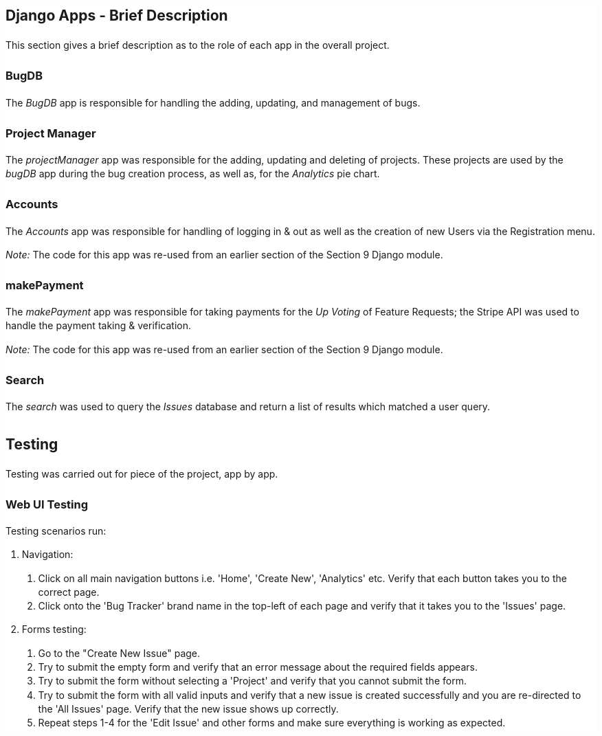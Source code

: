 ## Django Apps - Brief Description

This section gives a brief description as to the role of each app in the overall project.

### BugDB

The *BugDB* app is responsible for handling the adding, updating, and management of bugs.

### Project Manager

The *projectManager* app was responsible for the adding, updating and deleting of projects. These projects are used by the *bugDB* app during the bug creation process, as well as, for the *Analytics* pie chart. 

### Accounts

The *Accounts* app was responsible for handling of logging in & out as well as the creation of new Users via the Registration menu. 

*Note:* The code for this app was re-used from an earlier section of the Section 9 Django module.

### makePayment

The *makePayment* app was responsible for taking payments for the *Up Voting* of Feature Requests; the Stripe API was used to handle the payment taking & verification.

*Note:* The code for this app was re-used from an earlier section of the Section 9 Django module.

### Search

The *search* was used to query the *Issues* database and return a list of results which matched a user query.

## Testing

Testing was carried out for piece of the project, app by app. 

### Web UI Testing
Testing scenarios run:

1. Navigation:
    1. Click on all main navigation buttons i.e. 'Home', 'Create New', 'Analytics' etc. Verify that each button takes you to the correct page.
    2. Click onto the 'Bug Tracker' brand name in the top-left of each page and verify that it takes you to the 'Issues' page.

2. Forms testing:
    1. Go to the "Create New Issue" page.
    2. Try to submit the empty form and verify that an error message about the required fields appears.
    3. Try to submit the form without selecting a 'Project' and verify that you cannot submit the form.
    4. Try to submit the form with all valid inputs and verify that a new issue is created successfully and you are re-directed to the 'All Issues' page. Verify that the new issue shows up correctly.
    5. Repeat steps 1-4 for the 'Edit Issue' and other forms and make sure everything is working as expected.
